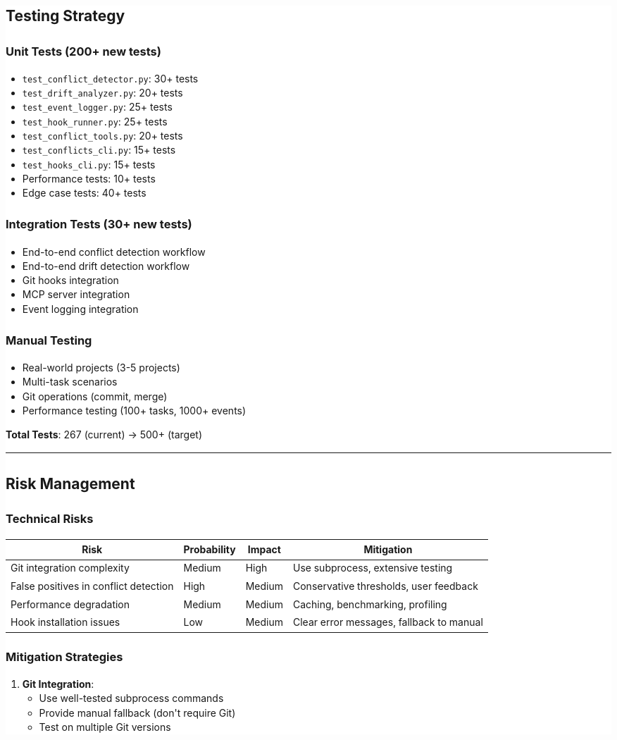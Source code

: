 
## Testing Strategy

### Unit Tests (200+ new tests)
- `test_conflict_detector.py`: 30+ tests
- `test_drift_analyzer.py`: 20+ tests
- `test_event_logger.py`: 25+ tests
- `test_hook_runner.py`: 25+ tests
- `test_conflict_tools.py`: 20+ tests
- `test_conflicts_cli.py`: 15+ tests
- `test_hooks_cli.py`: 15+ tests
- Performance tests: 10+ tests
- Edge case tests: 40+ tests

### Integration Tests (30+ new tests)
- End-to-end conflict detection workflow
- End-to-end drift detection workflow
- Git hooks integration
- MCP server integration
- Event logging integration

### Manual Testing
- Real-world projects (3-5 projects)
- Multi-task scenarios
- Git operations (commit, merge)
- Performance testing (100+ tasks, 1000+ events)

**Total Tests**: 267 (current) → 500+ (target)

---

## Risk Management

### Technical Risks

| Risk | Probability | Impact | Mitigation |
|------|-------------|--------|------------|
| Git integration complexity | Medium | High | Use subprocess, extensive testing |
| False positives in conflict detection | High | Medium | Conservative thresholds, user feedback |
| Performance degradation | Medium | Medium | Caching, benchmarking, profiling |
| Hook installation issues | Low | Medium | Clear error messages, fallback to manual |

### Mitigation Strategies

1. **Git Integration**:
   - Use well-tested subprocess commands
   - Provide manual fallback (don't require Git)
   - Test on multiple Git versions
